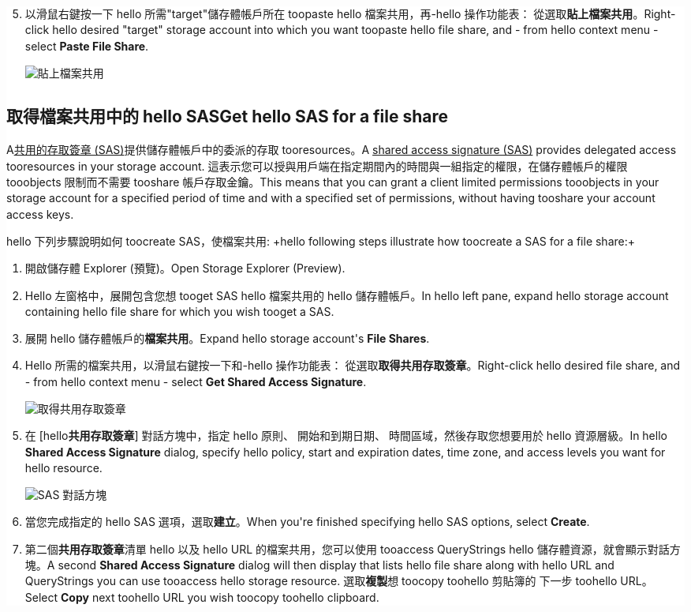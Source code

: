 5. <span data-ttu-id="9739f-160">以滑鼠右鍵按一下 hello 所需"target"儲存體帳戶所在 toopaste hello 檔案共用，再-hello 操作功能表： 從選取**貼上檔案共用**。</span><span class="sxs-lookup"><span data-stu-id="9739f-160">Right-click hello desired "target" storage account into which you want toopaste hello file share, and - from hello context menu - select **Paste File Share**.</span></span>

    ![貼上檔案共用](media/vs-azure-tools-storage-explorer-files/image9.png)

## <a name="get-hello-sas-for-a-file-share"></a><span data-ttu-id="9739f-162">取得檔案共用中的 hello SAS</span><span class="sxs-lookup"><span data-stu-id="9739f-162">Get hello SAS for a file share</span></span>

<span data-ttu-id="9739f-163">A[共用的存取簽章 (SAS)](https://docs.microsoft.com//azure/storage/storage-dotnet-shared-access-signature-part-1)提供儲存體帳戶中的委派的存取 tooresources。</span><span class="sxs-lookup"><span data-stu-id="9739f-163">A [shared access signature (SAS)](https://docs.microsoft.com//azure/storage/storage-dotnet-shared-access-signature-part-1) provides delegated access tooresources in your storage account.</span></span> <span data-ttu-id="9739f-164">這表示您可以授與用戶端在指定期間內的時間與一組指定的權限，在儲存體帳戶的權限 tooobjects 限制而不需要 tooshare 帳戶存取金鑰。</span><span class="sxs-lookup"><span data-stu-id="9739f-164">This means that you can grant a client limited permissions tooobjects in your storage account for a specified period of time and with a specified set of permissions, without having tooshare your account access keys.</span></span>

<span data-ttu-id="9739f-165">hello 下列步驟說明如何 toocreate SAS，使檔案共用: +</span><span class="sxs-lookup"><span data-stu-id="9739f-165">hello following steps illustrate how toocreate a SAS for a file share:+</span></span>

1. <span data-ttu-id="9739f-166">開啟儲存體 Explorer (預覽)。</span><span class="sxs-lookup"><span data-stu-id="9739f-166">Open Storage Explorer (Preview).</span></span>

2. <span data-ttu-id="9739f-167">Hello 左窗格中，展開包含您想 tooget SAS hello 檔案共用的 hello 儲存體帳戶。</span><span class="sxs-lookup"><span data-stu-id="9739f-167">In hello left pane, expand hello storage account containing hello file share for which you wish tooget a SAS.</span></span>

3. <span data-ttu-id="9739f-168">展開 hello 儲存體帳戶的**檔案共用**。</span><span class="sxs-lookup"><span data-stu-id="9739f-168">Expand hello storage account's **File Shares**.</span></span>

4. <span data-ttu-id="9739f-169">Hello 所需的檔案共用，以滑鼠右鍵按一下和-hello 操作功能表： 從選取**取得共用存取簽章**。</span><span class="sxs-lookup"><span data-stu-id="9739f-169">Right-click hello desired file share, and - from hello context menu - select **Get Shared Access Signature**.</span></span>

    ![取得共用存取簽章](media/vs-azure-tools-storage-explorer-files/image10.png)

5. <span data-ttu-id="9739f-171">在 [hello**共用存取簽章**] 對話方塊中，指定 hello 原則、 開始和到期日期、 時間區域，然後存取您想要用於 hello 資源層級。</span><span class="sxs-lookup"><span data-stu-id="9739f-171">In hello **Shared Access Signature** dialog, specify hello policy, start and expiration dates, time zone, and access levels you want for hello resource.</span></span>

    ![SAS 對話方塊](media/vs-azure-tools-storage-explorer-files/image11.png)

6. <span data-ttu-id="9739f-173">當您完成指定的 hello SAS 選項，選取**建立**。</span><span class="sxs-lookup"><span data-stu-id="9739f-173">When you're finished specifying hello SAS options, select **Create**.</span></span>

7. <span data-ttu-id="9739f-174">第二個**共用存取簽章**清單 hello 以及 hello URL 的檔案共用，您可以使用 tooaccess QueryStrings hello 儲存體資源，就會顯示對話方塊。</span><span class="sxs-lookup"><span data-stu-id="9739f-174">A second **Shared Access Signature** dialog will then display that lists hello file share along with hello URL and QueryStrings you can use tooaccess hello storage resource.</span></span> <span data-ttu-id="9739f-175">選取**複製**想 toocopy toohello 剪貼簿的 下一步 toohello URL。</span><span class="sxs-lookup"><span data-stu-id="9739f-175">Select **Copy** next toohello URL you wish toocopy toohello clipboard.</span></span>
    